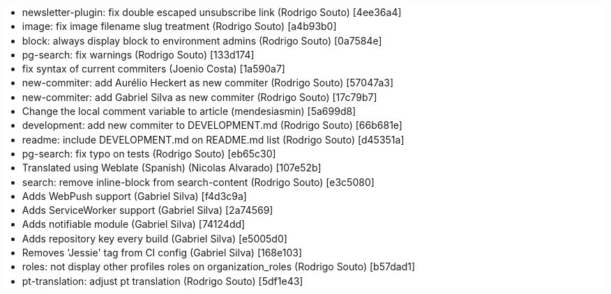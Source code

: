   * newsletter-plugin: fix double escaped unsubscribe link (Rodrigo Souto) [4ee36a4]
  * image: fix image filename slug treatment (Rodrigo Souto) [a4b93b0]
  * block: always display block to environment admins (Rodrigo Souto) [0a7584e]
  * pg-search: fix warnings (Rodrigo Souto) [133d174]
  * fix syntax of current commiters (Joenio Costa) [1a590a7]
  * new-commiter: add Aurélio Heckert as new commiter (Rodrigo Souto) [57047a3]
  * new-commiter: add Gabriel Silva as new commiter (Rodrigo Souto) [17c79b7]
  * Change the local comment variable to article (mendesiasmin) [5a699d8]
  * development: add new commiter to DEVELOPMENT.md (Rodrigo Souto) [66b681e]
  * readme: include DEVELOPMENT.md on README.md list (Rodrigo Souto) [d45351a]
  * pg-search: fix typo on tests (Rodrigo Souto) [eb65c30]
  * Translated using Weblate (Spanish) (Nicolas Alvarado) [107e52b]
  * search: remove inline-block from search-content (Rodrigo Souto) [e3c5080]
  * Adds WebPush support (Gabriel Silva) [f4d3c9a]
  * Adds ServiceWorker support (Gabriel Silva) [2a74569]
  * Adds notifiable module (Gabriel Silva) [74124dd]
  * Adds repository key every build (Gabriel Silva) [e5005d0]
  * Removes 'Jessie' tag from CI config (Gabriel Silva) [168e103]
  * roles: not display other profiles roles on organization_roles (Rodrigo Souto) [b57dad1]
  * pt-translation: adjust pt translation (Rodrigo Souto) [5df1e43]
